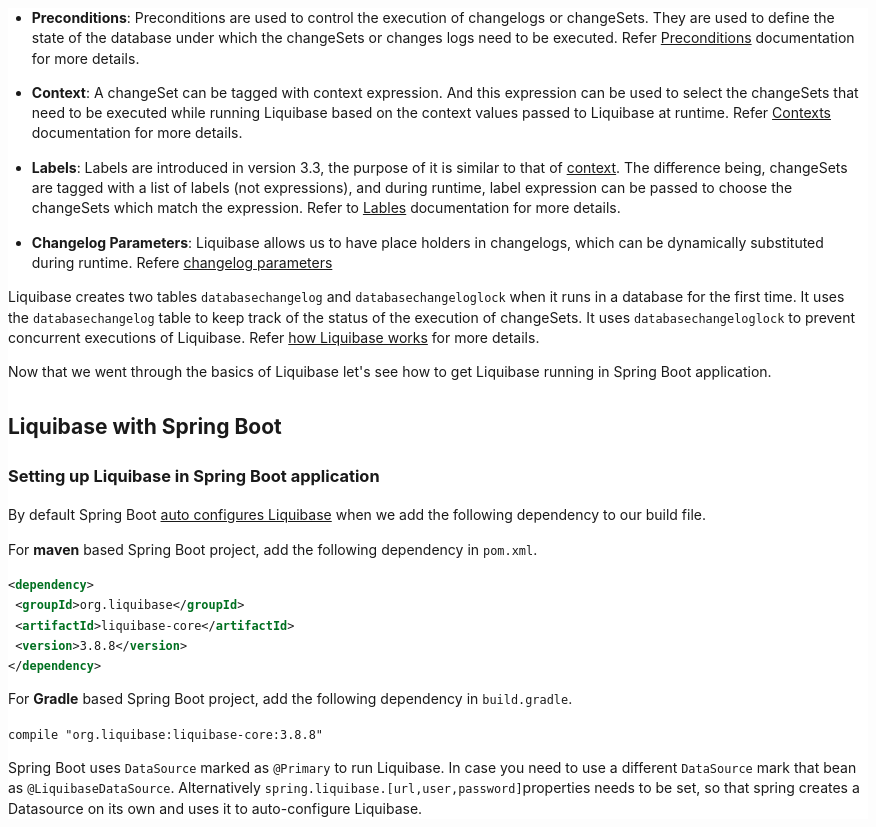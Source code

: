 - **Preconditions**:  Preconditions are used to control the execution of changelogs or changeSets. They are used to define the state of the database under which the changeSets or changes logs need to be executed. Refer [Preconditions](https://www.liquibase.org/documentation/preconditions.html) documentation for more details.

- **Context**: A changeSet can be tagged with context expression. And this expression can be used to select the changeSets that need to be executed while running Liquibase based on the context values passed to Liquibase at runtime. Refer [Contexts](https://www.liquibase.org/documentation/contexts.html) documentation for more details.

- **Labels**: Labels are introduced in version 3.3, the purpose of it is similar to that of [context](https://www.liquibase.org/documentation/contexts.html). The difference being, changeSets are tagged with a list of labels (not expressions), and during runtime, label expression can be passed to choose the changeSets which match the expression. Refer to [Lables](https://www.liquibase.org/documentation/labels.html) documentation for more details.

- **Changelog Parameters**: Liquibase allows us to have place holders in changelogs, which can be dynamically substituted during runtime.
Refere [changelog parameters](https://www.liquibase.org/documentation/changelog_parameters.html)

Liquibase creates two tables `databasechangelog`  and `databasechangeloglock` when it runs in a database for the first time. It uses the `databasechangelog` table to keep track of the status of the execution of changeSets. It uses `databasechangeloglock` to prevent concurrent executions of Liquibase. Refer [how Liquibase works](https://www.liquibase.org/get_started/how-lb-works.html) for more details.

Now that we went through the basics of Liquibase let's see how to get Liquibase running in Spring Boot application.

## Liquibase with Spring Boot

### Setting up Liquibase in Spring Boot application

By default Spring Boot [auto configures Liquibase](https://docs.spring.io/spring-boot/docs/current/reference/html/howto.html#howto-execute-liquibase-database-migrations-on-startup) when we add the following dependency to our build file.

For **maven** based Spring Boot project, add the following dependency in `pom.xml`.

   ```xml  
  <dependency>
    <groupId>org.liquibase</groupId>
    <artifactId>liquibase-core</artifactId>
    <version>3.8.8</version>
  </dependency>
   ```

For **Gradle** based Spring Boot project, add the following dependency in `build.gradle`.

  ```
  compile "org.liquibase:liquibase-core:3.8.8"
  ```

Spring Boot uses `DataSource` marked as `@Primary` to run Liquibase. In case you need to use a different `DataSource` mark that bean
as `@LiquibaseDataSource`. Alternatively `spring.liquibase.[url,user,password]`properties needs to be set, so that spring creates a Datasource on its own and uses it to auto-configure Liquibase.
